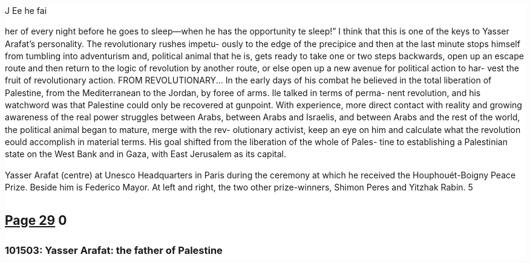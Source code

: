 J Ee 
he fai 
    
her of 
every night before he goes to sleep—when he has the 
opportunity te sleep!” 
I think that this is one of the keys to Yasser 
Arafat’s personality. The revolutionary rushes impetu- 
ously to the edge of the precipice and then at the last 
minute stops himself from tumbling into adventurism 
and, political animal that he is, gets ready to take one 
or two steps backwards, open up an escape route and 
then return to the logic of revolution by another route, 
or else open up a new avenue for political action to har- 
vest the fruit of revolutionary action. 
FROM REVOLUTIONARY... 
In the early days of his combat he believed in the total 
liberation of Palestine, from the Mediterranean to the 
Jordan, by foree of arms. Ile talked in terms of perma- 
nent revolution, and his watchword was that Palestine 
could only be recovered at gunpoint. With experience, 
more direct contact with reality and growing awareness of 
the real power struggles between Arabs, between Arabs 
and Israelis, and between Arabs and the rest of the world, 
the political animal began to mature, merge with the rev- 
olutionary activist, keep an eye on him and calculate 
what the revolution eould accomplish in material terms. 
His goal shifted from the liberation of the whole of Pales- 
tine to establishing a Palestinian state on the West Bank 
and in Gaza, with East Jerusalem as its capital. 
  
Yasser Arafat 
(centre) at Unesco 
Headquarters in 
Paris during the 
ceremony at which 
he received the 
Houphouét-Boigny 
Peace Prize. Beside 
him is Federico 
Mayor. At left and 
right, the two other 
prize-winners, 
Shimon Peres and 
Yitzhak Rabin. 
5

## [Page 29](https://demo.humlab.umu.se/courier/101488engo.pdf#page=29) 0

### 101503: Yasser Arafat: the father of Palestine
